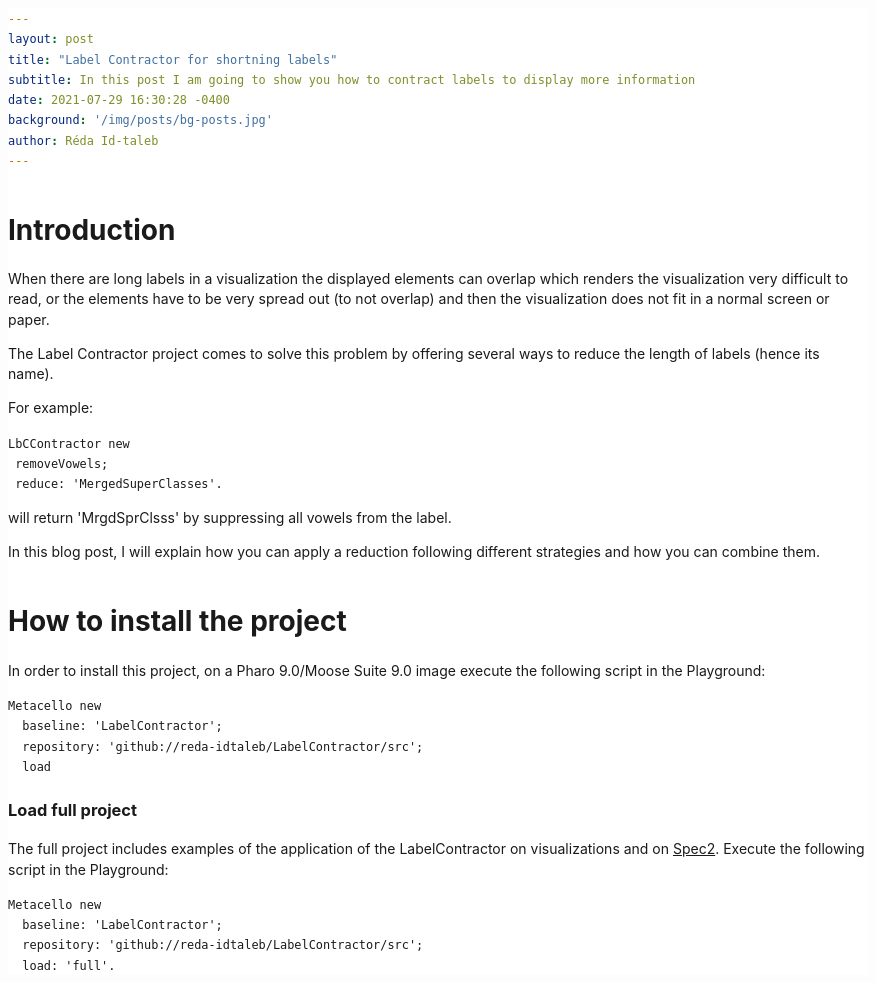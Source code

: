 ```yaml
---
layout: post
title: "Label Contractor for shortning labels"
subtitle: In this post I am going to show you how to contract labels to display more information
date: 2021-07-29 16:30:28 -0400
background: '/img/posts/bg-posts.jpg'
author: Réda Id-taleb
---
```


# Introduction

When there are long labels in a visualization the displayed elements can overlap which renders the visualization very difficult to read, or the elements have to be very spread out (to not overlap)
and then the visualization does not fit in a normal screen or paper.

The Label Contractor project comes to solve this problem by offering several ways to reduce the length of labels (hence its name).

For example:
```Smalltalk
LbCContractor new
 removeVowels;
 reduce: 'MergedSuperClasses'.
```
will return 'MrgdSprClsss' by suppressing all vowels from the label.


In this blog post, I will explain how you can apply a reduction following different strategies and how you can combine them.  

# How to install the project
In order to install this project, on a Pharo 9.0/Moose Suite 9.0 image execute the following script in the Playground:

```Smalltalk
Metacello new
  baseline: 'LabelContractor';
  repository: 'github://reda-idtaleb/LabelContractor/src';
  load
```
### Load full project
The full project includes examples of the application of the LabelContractor on visualizations and on [Spec2](https://github.com/pharo-spec/Spec). Execute the following script in the Playground: 
```Smalltalk
Metacello new
  baseline: 'LabelContractor';
  repository: 'github://reda-idtaleb/LabelContractor/src';
  load: 'full'.
``` 
